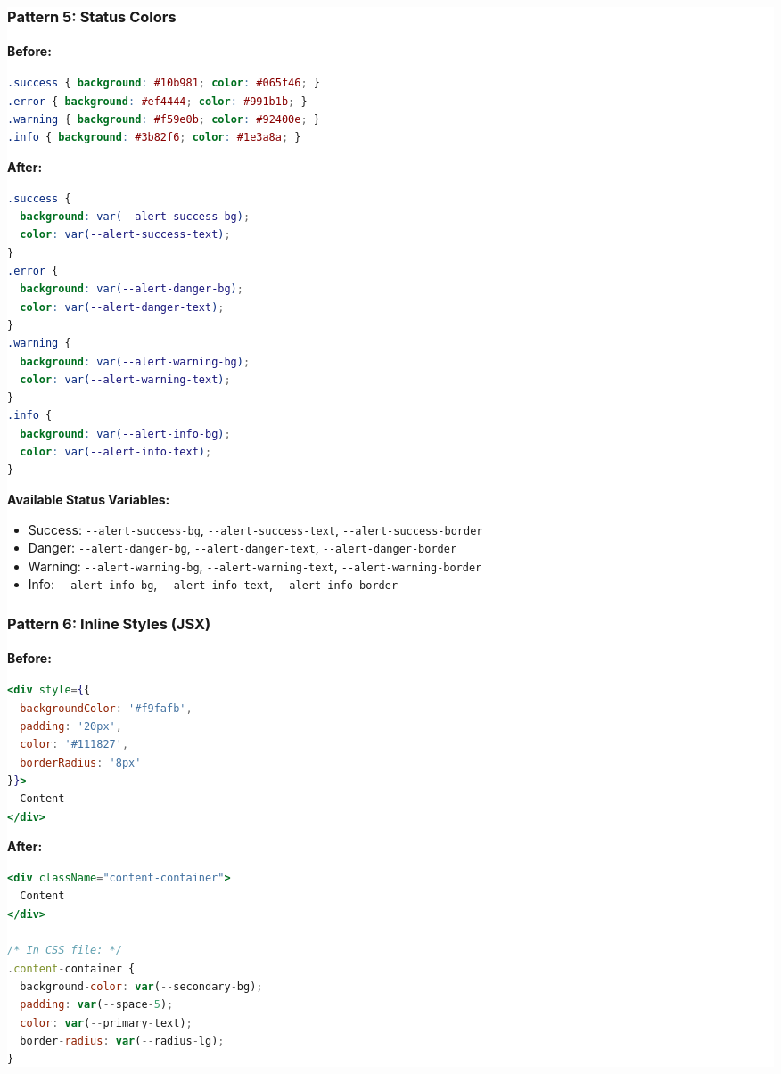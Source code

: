 ### Pattern 5: Status Colors

**Before:**
```css
.success { background: #10b981; color: #065f46; }
.error { background: #ef4444; color: #991b1b; }
.warning { background: #f59e0b; color: #92400e; }
.info { background: #3b82f6; color: #1e3a8a; }
```

**After:**
```css
.success {
  background: var(--alert-success-bg);
  color: var(--alert-success-text);
}
.error {
  background: var(--alert-danger-bg);
  color: var(--alert-danger-text);
}
.warning {
  background: var(--alert-warning-bg);
  color: var(--alert-warning-text);
}
.info {
  background: var(--alert-info-bg);
  color: var(--alert-info-text);
}
```

**Available Status Variables:**
- Success: `--alert-success-bg`, `--alert-success-text`, `--alert-success-border`
- Danger: `--alert-danger-bg`, `--alert-danger-text`, `--alert-danger-border`
- Warning: `--alert-warning-bg`, `--alert-warning-text`, `--alert-warning-border`
- Info: `--alert-info-bg`, `--alert-info-text`, `--alert-info-border`

### Pattern 6: Inline Styles (JSX)

**Before:**
```jsx
<div style={{
  backgroundColor: '#f9fafb',
  padding: '20px',
  color: '#111827',
  borderRadius: '8px'
}}>
  Content
</div>
```

**After:**
```jsx
<div className="content-container">
  Content
</div>

/* In CSS file: */
.content-container {
  background-color: var(--secondary-bg);
  padding: var(--space-5);
  color: var(--primary-text);
  border-radius: var(--radius-lg);
}
```
